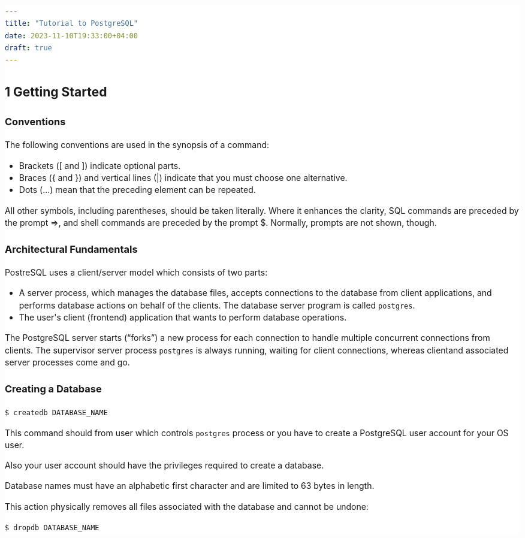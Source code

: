 ```yaml
---
title: "Tutorial to PostgreSQL"
date: 2023-11-10T19:33:00+04:00
draft: true
---
```


## 1 Getting Started

### Conventions

The following conventions are used in the synopsis of a command:

- Brackets ([ and ]) indicate optional parts.
- Braces ({ and }) and vertical lines (|) indicate that you must choose one alternative.
- Dots (...) mean that the preceding element can be repeated.

All other symbols, including parentheses, should be taken literally.
Where it enhances the clarity, SQL commands are preceded by the prompt =>, and shell commands
are preceded by the prompt $. Normally, prompts are not shown, though.

### Architectural Fundamentals

PostreSQL uses a client/server model which consists of two parts:

- A server process, which manages the database files, accepts connections to the database from client
  applications, and performs database actions on behalf of the clients. The database server program
  is called `postgres`.
- The user's client (frontend) application that wants to perform database operations.

The PostgreSQL server starts (“forks”) a new process for each connection
to handle multiple concurrent connections from clients.
The supervisor server process `postgres` is always running, waiting for client connections,
whereas clientand associated server processes come and go.

### Creating a Database

```bash
$ createdb DATABASE_NAME
```

This command should from user which controls `postgres` process or
you have to create a PostgreSQL user account for your OS user.

Also your user account should have the privileges required to create a database.

Database names must have an alphabetic first character and are limited to 63 bytes in length.

This action physically removes all files associated with the database and cannot be undone:

```bash
$ dropdb DATABASE_NAME
```
